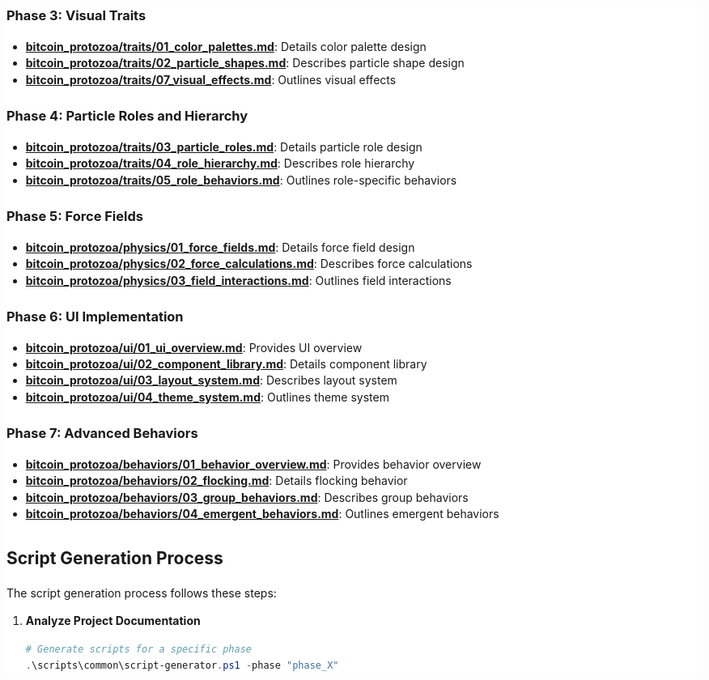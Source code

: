 ### Phase 3: Visual Traits

- **[bitcoin_protozoa/traits/01_color_palettes.md](../traits/01_color_palettes.md)**: Details color palette design
- **[bitcoin_protozoa/traits/02_particle_shapes.md](../traits/02_particle_shapes.md)**: Describes particle shape design
- **[bitcoin_protozoa/traits/07_visual_effects.md](../traits/07_visual_effects.md)**: Outlines visual effects

### Phase 4: Particle Roles and Hierarchy

- **[bitcoin_protozoa/traits/03_particle_roles.md](../traits/03_particle_roles.md)**: Details particle role design
- **[bitcoin_protozoa/traits/04_role_hierarchy.md](../traits/04_role_hierarchy.md)**: Describes role hierarchy
- **[bitcoin_protozoa/traits/05_role_behaviors.md](../traits/05_role_behaviors.md)**: Outlines role-specific behaviors

### Phase 5: Force Fields

- **[bitcoin_protozoa/physics/01_force_fields.md](../physics/01_force_fields.md)**: Details force field design
- **[bitcoin_protozoa/physics/02_force_calculations.md](../physics/02_force_calculations.md)**: Describes force calculations
- **[bitcoin_protozoa/physics/03_field_interactions.md](../physics/03_field_interactions.md)**: Outlines field interactions

### Phase 6: UI Implementation

- **[bitcoin_protozoa/ui/01_ui_overview.md](../ui/01_ui_overview.md)**: Provides UI overview
- **[bitcoin_protozoa/ui/02_component_library.md](../ui/02_component_library.md)**: Details component library
- **[bitcoin_protozoa/ui/03_layout_system.md](../ui/03_layout_system.md)**: Describes layout system
- **[bitcoin_protozoa/ui/04_theme_system.md](../ui/04_theme_system.md)**: Outlines theme system

### Phase 7: Advanced Behaviors

- **[bitcoin_protozoa/behaviors/01_behavior_overview.md](../behaviors/01_behavior_overview.md)**: Provides behavior overview
- **[bitcoin_protozoa/behaviors/02_flocking.md](../behaviors/02_flocking.md)**: Details flocking behavior
- **[bitcoin_protozoa/behaviors/03_group_behaviors.md](../behaviors/03_group_behaviors.md)**: Describes group behaviors
- **[bitcoin_protozoa/behaviors/04_emergent_behaviors.md](../behaviors/04_emergent_behaviors.md)**: Outlines emergent behaviors

## Script Generation Process

The script generation process follows these steps:

1. **Analyze Project Documentation**
   ```powershell
   # Generate scripts for a specific phase
   .\scripts\common\script-generator.ps1 -phase "phase_X"
   ```
